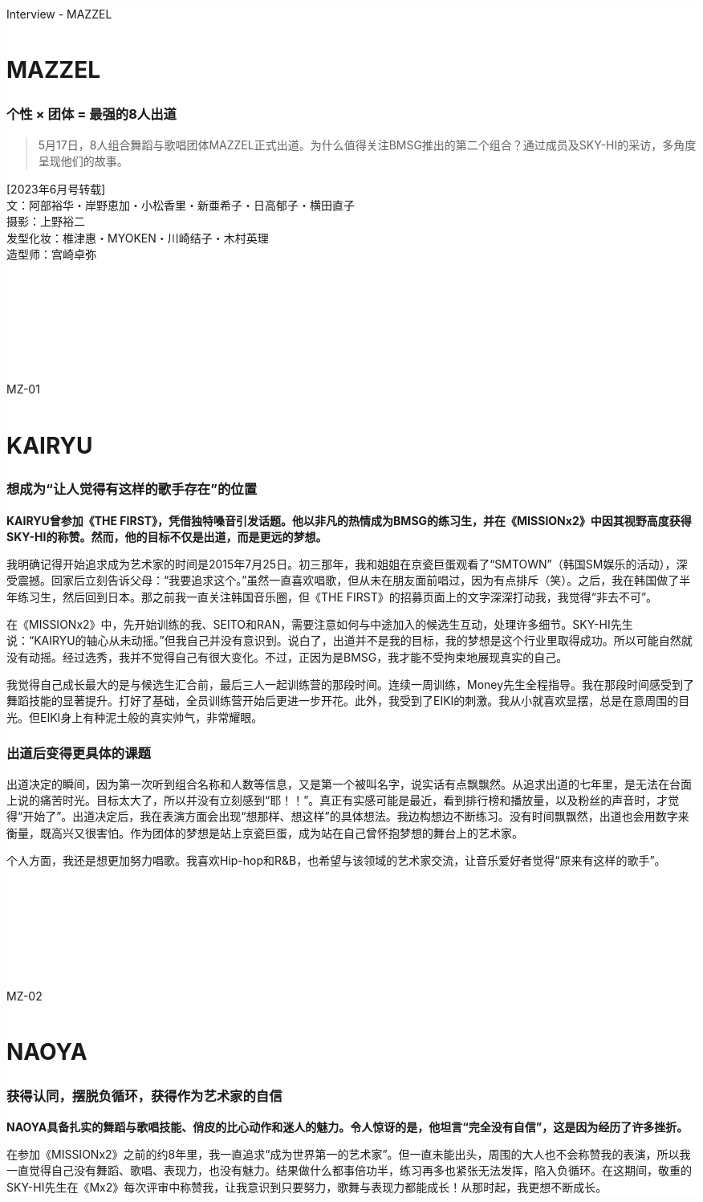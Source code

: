 Interview - MAZZEL

# MAZZEL
### 个性 × 团体 = 最强的8人出道

> 5月17日，8人组合舞蹈与歌唱团体MAZZEL正式出道。为什么值得关注BMSG推出的第二个组合？通过成员及SKY-HI的采访，多角度呈现他们的故事。

[2023年6月号转载]<br/>
文：阿部裕华・岸野恵加・小松香里・新亜希子・日高郁子・横田直子<br/>摄影：上野裕二<br/>发型化妆：椎津惠・MYOKEN・川崎结子・木村英理<br/>造型师：宫崎卓弥

<br/><br/>
---
<br/><br/>
MZ-01
# KAIRYU
### 想成为“让人觉得有这样的歌手存在”的位置

**KAIRYU曾参加《THE FIRST》，凭借独特嗓音引发话题。他以非凡的热情成为BMSG的练习生，并在《MISSIONx2》中因其视野高度获得SKY-HI的称赞。然而，他的目标不仅是出道，而是更远的梦想。**

我明确记得开始追求成为艺术家的时间是2015年7月25日。初三那年，我和姐姐在京瓷巨蛋观看了“SMTOWN”（韩国SM娱乐的活动），深受震撼。回家后立刻告诉父母：“我要追求这个。”虽然一直喜欢唱歌，但从未在朋友面前唱过，因为有点排斥（笑）。之后，我在韩国做了半年练习生，然后回到日本。那之前我一直关注韩国音乐圈，但《THE FIRST》的招募页面上的文字深深打动我，我觉得“非去不可”。

在《MISSIONx2》中，先开始训练的我、SEITO和RAN，需要注意如何与中途加入的候选生互动，处理许多细节。SKY-HI先生说：“KAIRYU的轴心从未动摇。”但我自己并没有意识到。说白了，出道并不是我的目标，我的梦想是这个行业里取得成功。所以可能自然就没有动摇。经过选秀，我并不觉得自己有很大变化。不过，正因为是BMSG，我才能不受拘束地展现真实的自己。

我觉得自己成长最大的是与候选生汇合前，最后三人一起训练营的那段时间。连续一周训练，Money先生全程指导。我在那段时间感受到了舞蹈技能的显著提升。打好了基础，全员训练营开始后更进一步开花。此外，我受到了EIKI的刺激。我从小就喜欢显摆，总是在意周围的目光。但EIKI身上有种泥土般的真实帅气，非常耀眼。

### 出道后变得更具体的课题

出道决定的瞬间，因为第一次听到组合名称和人数等信息，又是第一个被叫名字，说实话有点飘飘然。从追求出道的七年里，是无法在台面上说的痛苦时光。目标太大了，所以并没有立刻感到“耶！！”。真正有实感可能是最近，看到排行榜和播放量，以及粉丝的声音时，才觉得“开始了”。出道决定后，我在表演方面会出现“想那样、想这样”的具体想法。我边构想边不断练习。没有时间飘飘然，出道也会用数字来衡量，既高兴又很害怕。作为团体的梦想是站上京瓷巨蛋，成为站在自己曾怀抱梦想的舞台上的艺术家。

个人方面，我还是想更加努力唱歌。我喜欢Hip-hop和R&B，也希望与该领域的艺术家交流，让音乐爱好者觉得“原来有这样的歌手”。

<br/><br/>
---
<br/><br/>
MZ-02

# NAOYA

### 获得认同，摆脱负循环，获得作为艺术家的自信

**NAOYA具备扎实的舞蹈与歌唱技能、俏皮的比心动作和迷人的魅力。令人惊讶的是，他坦言“完全没有自信”，这是因为经历了许多挫折。**

在参加《MISSIONx2》之前的约8年里，我一直追求“成为世界第一的艺术家”。但一直未能出头，周围的大人也不会称赞我的表演，所以我一直觉得自己没有舞蹈、歌唱、表现力，也没有魅力。结果做什么都事倍功半，练习再多也紧张无法发挥，陷入负循环。在这期间，敬重的SKY-HI先生在《Mx2》每次评审中称赞我，让我意识到只要努力，歌舞与表现力都能成长！从那时起，我更想不断成长。
